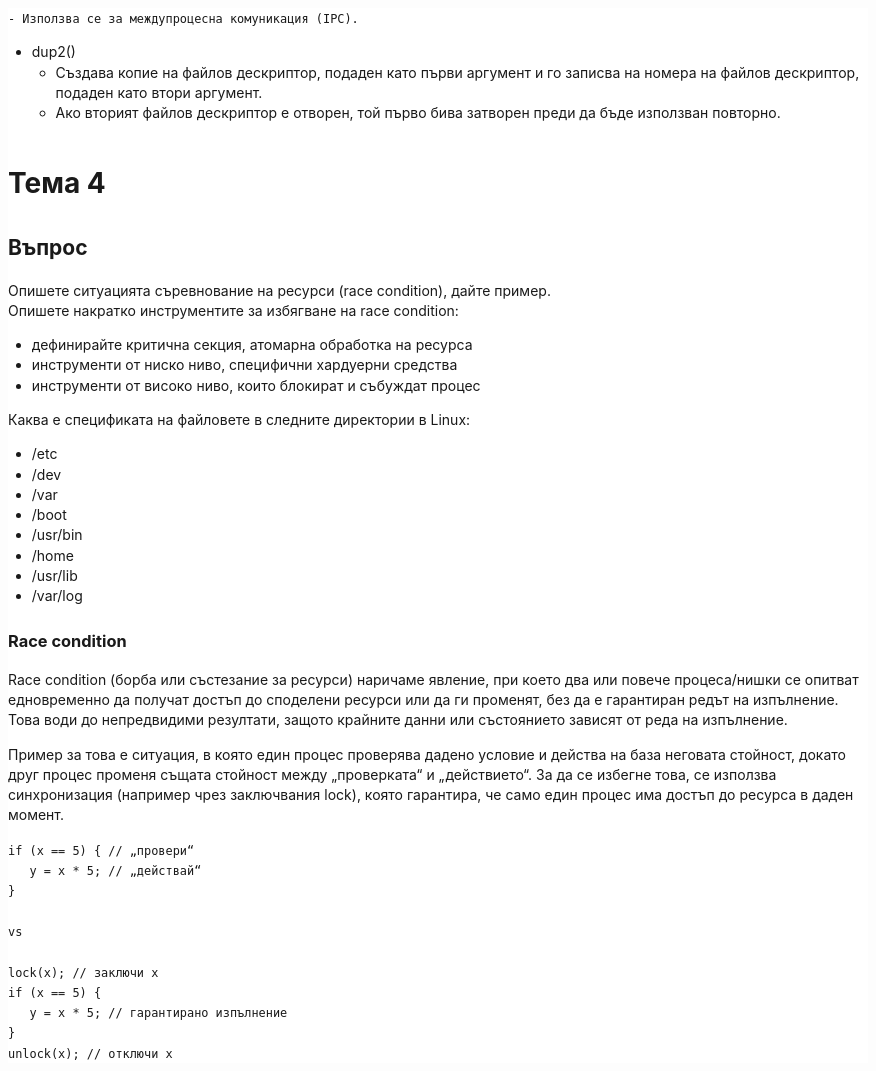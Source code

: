     - Използва се за междупроцесна комуникация (IPC).
- dup2()
    - Създава копие на файлов дескриптор, подаден като първи аргумент и го записва на номера на файлов дескриптор, подаден като втори аргумент.
    - Ако вторият файлов дескриптор е отворен, той първо бива затворен преди да бъде използван повторно.

# Тема 4 

## Въпрос
Опишете ситуацията съревнование на ресурси (race condition), дайте пример. <br />
Опишете накратко инструментите за избягване на race condition:
- дефинирайте критична секция, атомарна обработка на ресурса
- инструменти от ниско ниво, специфични хардуерни средства
- инструменти от високо ниво, които блокират и събуждат процес

Каква е спецификата на файловете в следните директории в Linux:
- /etc
- /dev
- /var
- /boot
- /usr/bin
- /home
- /usr/lib
- /var/log

### Race condition
Race condition (борба или състезание за ресурси) наричаме явление, при което два или повече процеса/нишки се опитват едновременно да получат достъп до споделени ресурси или да ги променят, без да е гарантиран редът на изпълнение.
Това води до непредвидими резултати, защото крайните данни или състоянието зависят от реда на изпълнение.

Пример за това е ситуация, в която един процес проверява дадено условие и действа на база неговата стойност, докато друг процес променя същата стойност между „проверката“ и „действието“.
За да се избегне това, се използва синхронизация (например чрез заключвания lock), която гарантира, че само един процес има достъп до ресурса в даден момент.
```
if (x == 5) { // „провери“
   y = x * 5; // „действай“
}

vs

lock(x); // заключи x
if (x == 5) {
   y = x * 5; // гарантирано изпълнение
}
unlock(x); // отключи x
```
